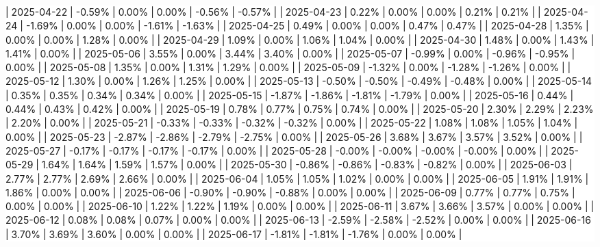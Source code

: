 | 2025-04-22 | -0.59%    | 0.00%     | 0.00%              | -0.56%              | -0.57%   |
| 2025-04-23 | 0.22%     | 0.00%     | 0.00%              | 0.21%               | 0.21%    |
| 2025-04-24 | -1.69%    | 0.00%     | 0.00%              | -1.61%              | -1.63%   |
| 2025-04-25 | 0.49%     | 0.00%     | 0.00%              | 0.47%               | 0.47%    |
| 2025-04-28 | 1.35%     | 0.00%     | 0.00%              | 1.28%               | 0.00%    |
| 2025-04-29 | 1.09%     | 0.00%     | 1.06%              | 1.04%               | 0.00%    |
| 2025-04-30 | 1.48%     | 0.00%     | 1.43%              | 1.41%               | 0.00%    |
| 2025-05-06 | 3.55%     | 0.00%     | 3.44%              | 3.40%               | 0.00%    |
| 2025-05-07 | -0.99%    | 0.00%     | -0.96%             | -0.95%              | 0.00%    |
| 2025-05-08 | 1.35%     | 0.00%     | 1.31%              | 1.29%               | 0.00%    |
| 2025-05-09 | -1.32%    | 0.00%     | -1.28%             | -1.26%              | 0.00%    |
| 2025-05-12 | 1.30%     | 0.00%     | 1.26%              | 1.25%               | 0.00%    |
| 2025-05-13 | -0.50%    | -0.50%    | -0.49%             | -0.48%              | 0.00%    |
| 2025-05-14 | 0.35%     | 0.35%     | 0.34%              | 0.34%               | 0.00%    |
| 2025-05-15 | -1.87%    | -1.86%    | -1.81%             | -1.79%              | 0.00%    |
| 2025-05-16 | 0.44%     | 0.44%     | 0.43%              | 0.42%               | 0.00%    |
| 2025-05-19 | 0.78%     | 0.77%     | 0.75%              | 0.74%               | 0.00%    |
| 2025-05-20 | 2.30%     | 2.29%     | 2.23%              | 2.20%               | 0.00%    |
| 2025-05-21 | -0.33%    | -0.33%    | -0.32%             | -0.32%              | 0.00%    |
| 2025-05-22 | 1.08%     | 1.08%     | 1.05%              | 1.04%               | 0.00%    |
| 2025-05-23 | -2.87%    | -2.86%    | -2.79%             | -2.75%              | 0.00%    |
| 2025-05-26 | 3.68%     | 3.67%     | 3.57%              | 3.52%               | 0.00%    |
| 2025-05-27 | -0.17%    | -0.17%    | -0.17%             | -0.17%              | 0.00%    |
| 2025-05-28 | -0.00%    | -0.00%    | -0.00%             | -0.00%              | 0.00%    |
| 2025-05-29 | 1.64%     | 1.64%     | 1.59%              | 1.57%               | 0.00%    |
| 2025-05-30 | -0.86%    | -0.86%    | -0.83%             | -0.82%              | 0.00%    |
| 2025-06-03 | 2.77%     | 2.77%     | 2.69%              | 2.66%               | 0.00%    |
| 2025-06-04 | 1.05%     | 1.05%     | 1.02%              | 0.00%               | 0.00%    |
| 2025-06-05 | 1.91%     | 1.91%     | 1.86%              | 0.00%               | 0.00%    |
| 2025-06-06 | -0.90%    | -0.90%    | -0.88%             | 0.00%               | 0.00%    |
| 2025-06-09 | 0.77%     | 0.77%     | 0.75%              | 0.00%               | 0.00%    |
| 2025-06-10 | 1.22%     | 1.22%     | 1.19%              | 0.00%               | 0.00%    |
| 2025-06-11 | 3.67%     | 3.66%     | 3.57%              | 0.00%               | 0.00%    |
| 2025-06-12 | 0.08%     | 0.08%     | 0.07%              | 0.00%               | 0.00%    |
| 2025-06-13 | -2.59%    | -2.58%    | -2.52%             | 0.00%               | 0.00%    |
| 2025-06-16 | 3.70%     | 3.69%     | 3.60%              | 0.00%               | 0.00%    |
| 2025-06-17 | -1.81%    | -1.81%    | -1.76%             | 0.00%               | 0.00%    |